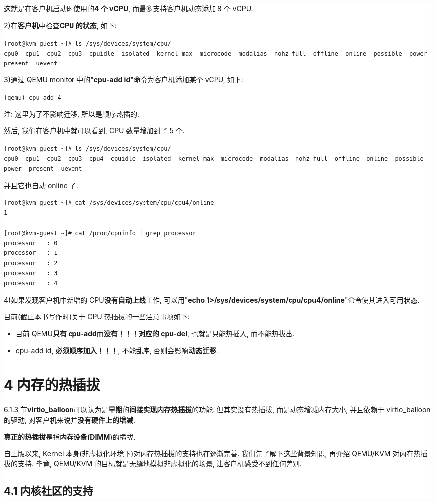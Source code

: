 这就是在客户机启动时使用的**4 个 vCPU**, 而最多支持客户机动态添加 8 个 vCPU.

2)在**客户机**中检查**CPU 的状态**, 如下:

```
[root@kvm-guest ~]# ls /sys/devices/system/cpu/
cpu0  cpu1  cpu2  cpu3  cpuidle  isolated  kernel_max  microcode  modalias  nohz_full  offline  online  possible  power  present  uevent
```

3)通过 QEMU monitor 中的"**cpu\-add id**"命令为客户机添加某个 vCPU, 如下:

```
(qemu) cpu-add 4
```

注: 这里为了不影响迁移, 所以是顺序热插的.

然后, 我们在客户机中就可以看到, CPU 数量增加到了 5 个.

```
[root@kvm-guest ~]# ls /sys/devices/system/cpu/
cpu0  cpu1  cpu2  cpu3  cpu4  cpuidle  isolated  kernel_max  microcode  modalias  nohz_full  offline  online  possible  power  present  uevent
```

并且它也自动 online 了.

```
[root@kvm-guest ~]# cat /sys/devices/system/cpu/cpu4/online
1

[root@kvm-guest ~]# cat /proc/cpuinfo | grep processor
processor   : 0
processor   : 1
processor   : 2
processor   : 3
processor   : 4
```

4)如果发现客户机中新增的 CPU**没有自动上线**工作, 可以用"**echo 1>/sys/devices/system/cpu/cpu4/online**"命令使其进入可用状态.

目前(截止本书写作时)关于 CPU 热插拔的一些注意事项如下:

- 目前 QEMU**只有 cpu\-add**而**没有！！！对应的 cpu\-del**, 也就是只能热插入, 而不能热拔出.

- cpu\-add id, **必须顺序加入！！！**, 不能乱序, 否则会影响**动态迁移**.

# 4 内存的热插拔

6.1.3 节**virtio\_balloon**可以认为是**早期**的**间接实现内存热插拔**的功能. 但其实没有热插拔, 而是动态增减内存大小, 并且依赖于 virtio\_balloon 的驱动, 对客户机来说并**没有硬件上的增减**.

**真正的热插拔**是指**内存设备(DIMM**)的插拔.

自上版以来, Kernel 本身(非虚拟化环境下)对内存热插拔的支持也在逐渐完善. 我们先了解下这些背景知识, 再介绍 QEMU/KVM 对内存热插拔的支持. 毕竟, QEMU/KVM 的目标就是无缝地模拟非虚拟化的场景, 让客户机感受不到任何差别.

## 4.1 内核社区的支持
